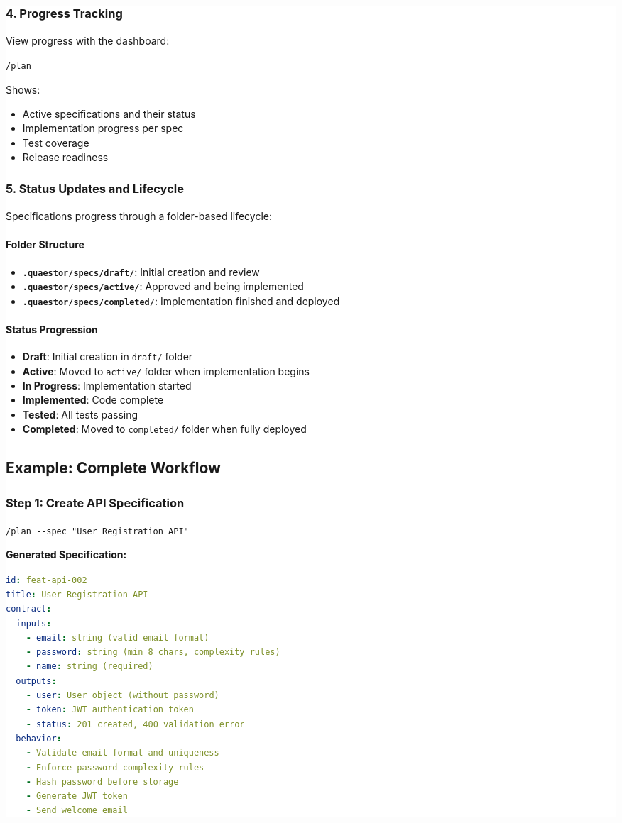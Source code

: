 ### 4. Progress Tracking

View progress with the dashboard:

```
/plan
```

Shows:
- Active specifications and their status
- Implementation progress per spec
- Test coverage
- Release readiness

### 5. Status Updates and Lifecycle

Specifications progress through a folder-based lifecycle:

#### Folder Structure
- **`.quaestor/specs/draft/`**: Initial creation and review
- **`.quaestor/specs/active/`**: Approved and being implemented
- **`.quaestor/specs/completed/`**: Implementation finished and deployed

#### Status Progression
- **Draft**: Initial creation in `draft/` folder
- **Active**: Moved to `active/` folder when implementation begins
- **In Progress**: Implementation started
- **Implemented**: Code complete
- **Tested**: All tests passing
- **Completed**: Moved to `completed/` folder when fully deployed

## Example: Complete Workflow

### Step 1: Create API Specification

```
/plan --spec "User Registration API"
```

**Generated Specification:**
```yaml
id: feat-api-002
title: User Registration API
contract:
  inputs:
    - email: string (valid email format)
    - password: string (min 8 chars, complexity rules)
    - name: string (required)
  outputs:
    - user: User object (without password)
    - token: JWT authentication token
    - status: 201 created, 400 validation error
  behavior:
    - Validate email format and uniqueness
    - Enforce password complexity rules
    - Hash password before storage
    - Generate JWT token
    - Send welcome email
```
